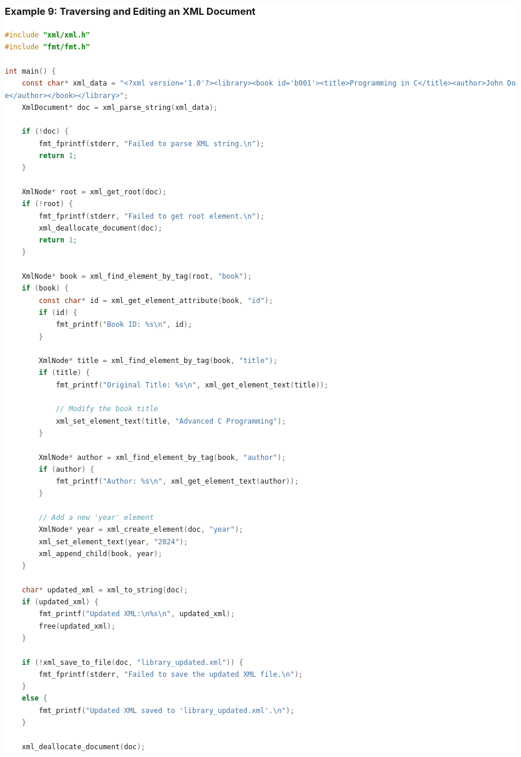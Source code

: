 
### Example 9: Traversing and Editing an XML Document

```c
#include "xml/xml.h"
#include "fmt/fmt.h"

int main() {
    const char* xml_data = "<?xml version='1.0'?><library><book id='b001'><title>Programming in C</title><author>John Doe</author></book></library>";
    XmlDocument* doc = xml_parse_string(xml_data);

    if (!doc) {
        fmt_fprintf(stderr, "Failed to parse XML string.\n");
        return 1;
    }

    XmlNode* root = xml_get_root(doc);
    if (!root) {
        fmt_fprintf(stderr, "Failed to get root element.\n");
        xml_deallocate_document(doc);
        return 1;
    }

    XmlNode* book = xml_find_element_by_tag(root, "book");
    if (book) {
        const char* id = xml_get_element_attribute(book, "id");
        if (id) {
            fmt_printf("Book ID: %s\n", id);
        }

        XmlNode* title = xml_find_element_by_tag(book, "title");
        if (title) {
            fmt_printf("Original Title: %s\n", xml_get_element_text(title));

            // Modify the book title
            xml_set_element_text(title, "Advanced C Programming");
        }

        XmlNode* author = xml_find_element_by_tag(book, "author");
        if (author) {
            fmt_printf("Author: %s\n", xml_get_element_text(author));
        }

        // Add a new 'year' element
        XmlNode* year = xml_create_element(doc, "year");
        xml_set_element_text(year, "2024");
        xml_append_child(book, year);
    }

    char* updated_xml = xml_to_string(doc);
    if (updated_xml) {
        fmt_printf("Updated XML:\n%s\n", updated_xml);
        free(updated_xml);
    }

    if (!xml_save_to_file(doc, "library_updated.xml")) {
        fmt_fprintf(stderr, "Failed to save the updated XML file.\n");
    } 
    else {
        fmt_printf("Updated XML saved to 'library_updated.xml'.\n");
    }

    xml_deallocate_document(doc);
```